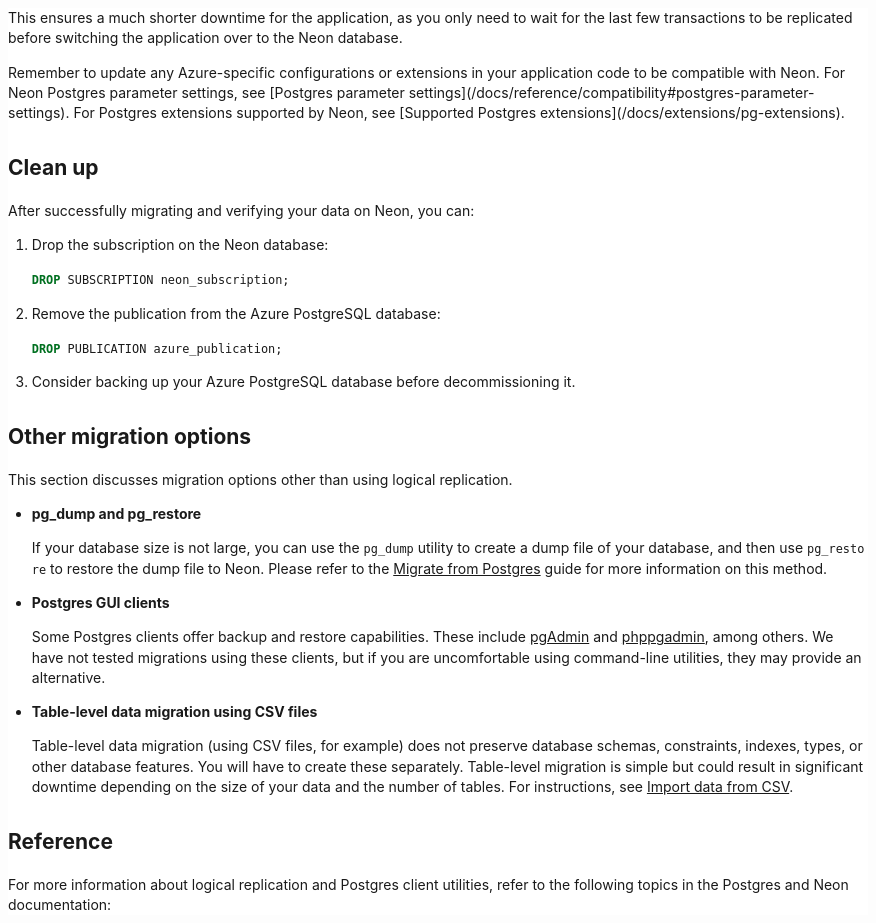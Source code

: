 This ensures a much shorter downtime for the application, as you only need to wait for the last few transactions to be replicated before switching the application over to the Neon database.

<Admonition type="note">
Remember to update any Azure-specific configurations or extensions in your application code to be compatible with Neon. For Neon Postgres parameter settings, see [Postgres parameter settings](/docs/reference/compatibility#postgres-parameter-settings). For Postgres extensions supported by Neon, see [Supported Postgres extensions](/docs/extensions/pg-extensions).
</Admonition>

## Clean up

After successfully migrating and verifying your data on Neon, you can:

1. Drop the subscription on the Neon database:

   ```sql
   DROP SUBSCRIPTION neon_subscription;
   ```

2. Remove the publication from the Azure PostgreSQL database:

   ```sql
   DROP PUBLICATION azure_publication;
   ```

3. Consider backing up your Azure PostgreSQL database before decommissioning it.

## Other migration options

This section discusses migration options other than using logical replication.

- **pg_dump and pg_restore**

  If your database size is not large, you can use the `pg_dump` utility to create a dump file of your database, and then use `pg_restore` to restore the dump file to Neon. Please refer to the [Migrate from Postgres](/docs/import/migrate-from-postgres) guide for more information on this method.

- **Postgres GUI clients**

  Some Postgres clients offer backup and restore capabilities. These include [pgAdmin](https://www.pgadmin.org/docs/pgadmin4/latest/backup_and_restore.html) and [phppgadmin](https://github.com/phppgadmin/phppgadmin/releases), among others. We have not tested migrations using these clients, but if you are uncomfortable using command-line utilities, they may provide an alternative.

- **Table-level data migration using CSV files**

  Table-level data migration (using CSV files, for example) does not preserve database schemas, constraints, indexes, types, or other database features. You will have to create these separately. Table-level migration is simple but could result in significant downtime depending on the size of your data and the number of tables. For instructions, see [Import data from CSV](/docs/import/import-from-csv).

## Reference

For more information about logical replication and Postgres client utilities, refer to the following topics in the Postgres and Neon documentation:
